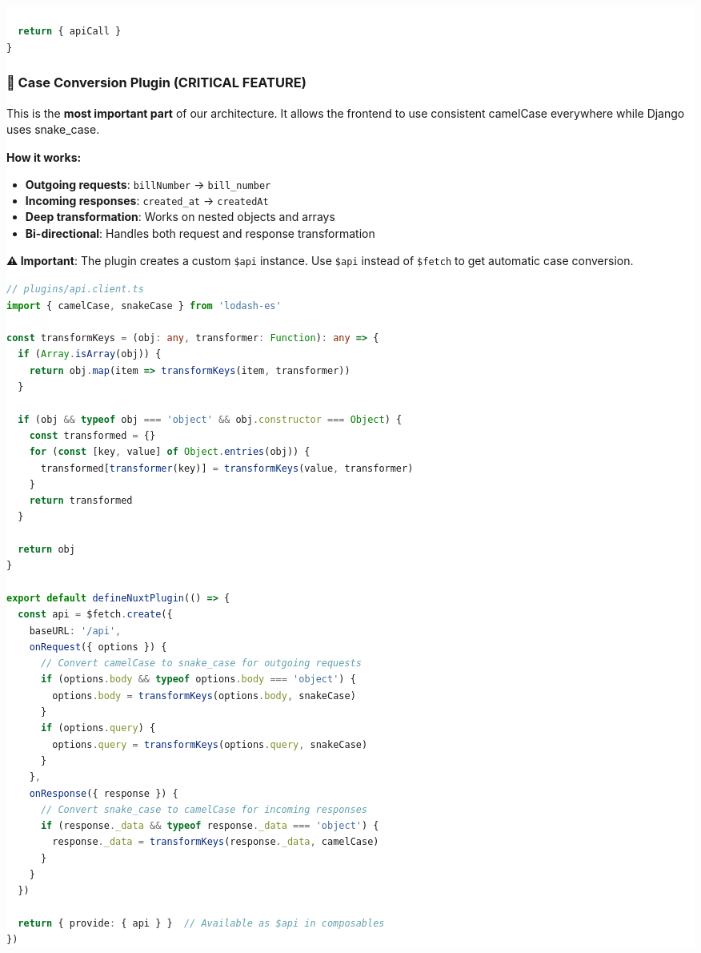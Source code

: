```typescript

  return { apiCall }
}
```

### 🔄 Case Conversion Plugin (CRITICAL FEATURE)

This is the **most important part** of our architecture. It allows the frontend to use consistent camelCase everywhere while Django uses snake_case.

**How it works:**
- **Outgoing requests**: `billNumber` → `bill_number` 
- **Incoming responses**: `created_at` → `createdAt`
- **Deep transformation**: Works on nested objects and arrays
- **Bi-directional**: Handles both request and response transformation

**⚠️ Important**: The plugin creates a custom `$api` instance. Use `$api` instead of `$fetch` to get automatic case conversion.

```typescript
// plugins/api.client.ts
import { camelCase, snakeCase } from 'lodash-es'

const transformKeys = (obj: any, transformer: Function): any => {
  if (Array.isArray(obj)) {
    return obj.map(item => transformKeys(item, transformer))
  }
  
  if (obj && typeof obj === 'object' && obj.constructor === Object) {
    const transformed = {}
    for (const [key, value] of Object.entries(obj)) {
      transformed[transformer(key)] = transformKeys(value, transformer)
    }
    return transformed
  }
  
  return obj
}

export default defineNuxtPlugin(() => {
  const api = $fetch.create({
    baseURL: '/api',
    onRequest({ options }) {
      // Convert camelCase to snake_case for outgoing requests
      if (options.body && typeof options.body === 'object') {
        options.body = transformKeys(options.body, snakeCase)
      }
      if (options.query) {
        options.query = transformKeys(options.query, snakeCase)
      }
    },
    onResponse({ response }) {
      // Convert snake_case to camelCase for incoming responses
      if (response._data && typeof response._data === 'object') {
        response._data = transformKeys(response._data, camelCase)
      }
    }
  })

  return { provide: { api } }  // Available as $api in composables
})
```
